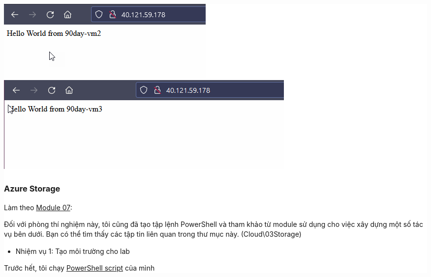 ![](../../Days/Images/Day34_Cloud19.png)
![](../../Days/Images/Day34_Cloud20.png)

### Azure Storage

Làm theo [Module 07](https://microsoftlearning.github.io/AZ-104-MicrosoftAzureAdministrator/Instructions/Labs/LAB_07-Manage_Azure_Storage.html):

Đối với phòng thí nghiệm này, tôi cũng đã tạo tập lệnh PowerShell và tham khảo từ module sử dụng cho việc xây dựng một số tác vụ bên dưới. Bạn có thể tìm thấy các tập tin liên quan trong thư mục này.
(Cloud\03Storage)


- Nhiệm vụ 1: Tạo môi trường cho lab

Trước hết, tôi chạy [PowerShell script](../../Days/Cloud/03Storage/Mod07_90DaysOfDeveOps.ps1) của mình
